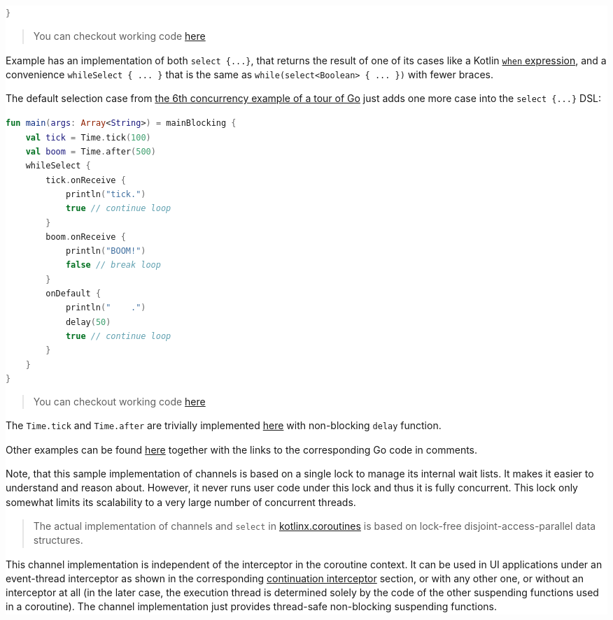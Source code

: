 ```kotlin
}
```

> You can checkout working code [here](examples/channel/channel-example-5.kt)
  
Example has an implementation of both `select {...}`, that returns the result of one of its cases like a Kotlin 
[`when` expression](https://kotlinlang.org/docs/reference/control-flow.html#when-expression), 
and a convenience `whileSelect { ... }` that is the same as `while(select<Boolean> { ... })` with fewer braces.
  
The default selection case from [the 6th concurrency example of a tour of Go](https://tour.golang.org/concurrency/6) 
just adds one more case into the `select {...}` DSL:

```kotlin
fun main(args: Array<String>) = mainBlocking {
    val tick = Time.tick(100)
    val boom = Time.after(500)
    whileSelect {
        tick.onReceive {
            println("tick.")
            true // continue loop
        }
        boom.onReceive {
            println("BOOM!")
            false // break loop
        }
        onDefault {
            println("    .")
            delay(50)
            true // continue loop
        }
    }
}
```

> You can checkout working code [here](examples/channel/channel-example-6.kt)

The `Time.tick` and `Time.after` are trivially implemented 
[here](examples/channel/time.kt) with non-blocking `delay` function.
  
Other examples can be found [here](examples/channel/) together with the links to 
the corresponding Go code in comments.

Note, that this sample implementation of channels is based on a single
lock to manage its internal wait lists. It makes it easier to understand and reason about. 
However, it never runs user code under this lock and thus it is fully concurrent. 
This lock only somewhat limits its scalability to a very large number of concurrent threads.

> The actual implementation of channels and `select` in [kotlinx.coroutines](https://github.com/kotlin/kotlinx.coroutines) 
  is based on lock-free disjoint-access-parallel data structures.

This channel implementation is independent 
of the interceptor in the coroutine context. It can be used in UI applications
under an event-thread interceptor as shown in the
corresponding [continuation interceptor](#continuation-interceptor) section, or with any other one, or without
an interceptor at all (in the later case, the execution thread is determined solely by the code
of the other suspending functions used in a coroutine).
The channel implementation just provides thread-safe non-blocking suspending functions.
  